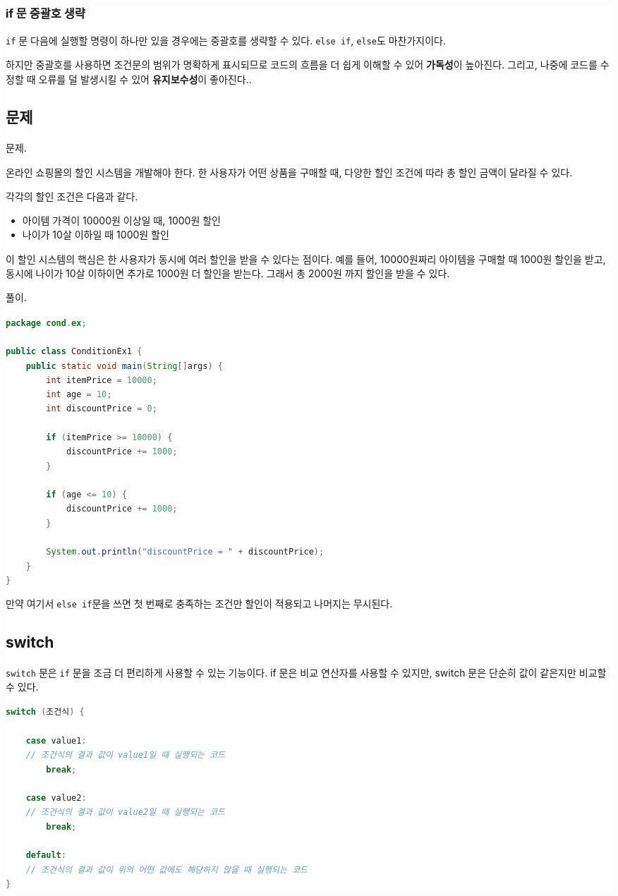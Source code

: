 ### if 문 중괄호 생략

`if` 문 다음에 실행할 명령이 하나만 있을 경우에는 중괄호를 생략할 수 있다. `else if`, `else`도 마찬가지이다.

하지만 중괄호를 사용하면 조건문의 범위가 명확하게 표시되므로 코드의 흐름을 더 쉽게 이해할 수 있어 **가독성**이 높아진다. 그리고, 나중에 코드를 수정할 때 오류를 덜 발생시킬 수 있어 **유지보수성**이 좋아진다..

## 문제

문제.

온라인 쇼핑몰의 할인 시스템을 개발해야 한다. 한 사용자가 어떤 상품을 구매할 때, 다양한 할인 조건에 따라 총 할인 금액이 달라질 수 있다.

각각의 할인 조건은 다음과 같다.

- 아이템 가격이 10000원 이상일 때, 1000원 할인
- 나이가 10살 이하일 때 1000원 할인

이 할인 시스템의 핵심은 한 사용자가 동시에 여러 할인을 받을 수 있다는 점이다.
예를 들어, 10000원짜리 아이템을 구매할 때 1000원 할인을 받고, 동시에 나이가 10살 이하이면 추가로 1000원 더 할인을 받는다. 그래서 총 2000원 까지 할인을 받을 수 있다.

풀이.

```java
package cond.ex;

public class ConditionEx1 {
    public static void main(String[]args) {
        int itemPrice = 10000;
        int age = 10;
        int discountPrice = 0;

        if (itemPrice >= 10000) {
            discountPrice += 1000;
        }

        if (age <= 10) {
            discountPrice += 1000;
        }

        System.out.println("discountPrice = " + discountPrice);
    }
}
```

만약 여기서 `else if`문을 쓰면 첫 번째로 충족하는 조건만 할인이 적용되고 나머지는 무시된다.

## switch

`switch` 문은 `if` 문을 조금 더 편리하게 사용할 수 있는 기능이다. if 문은 비교 연산자를 사용할 수 있지만, switch 문은 단순히 값이 같은지만 비교할 수 있다.

```java
switch (조건식) {

	case value1:
	// 조건식의 결과 값이 value1일 때 실행되는 코드
		break;

	case value2:
	// 조건식의 결과 값이 value2일 때 실행되는 코드
		break;

	default:
	// 조건식의 결과 값이 위의 어떤 값에도 해당하지 않을 때 실행되는 코드
}
```